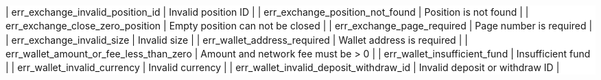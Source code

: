 | err_exchange_invalid_position_id             | Invalid position ID                                          |
| err_exchange_position_not_found              | Position is not found                                        |
| err_exchange_close_zero_position             | Empty position can not be closed                             |
| err_exchange_page_required                   | Page number is required                                      |
| err_exchange_invalid_size                    | Invalid size                                                 |
| err_wallet_address_required                  | Wallet address is required                                   |
| err_wallet_amount_or_fee_less_than_zero      | Amount and network fee must be > 0                           |
| err_wallet_insufficient_fund                 | Insufficient fund                                            |
| err_wallet_invalid_currency                  | Invalid currency                                             |
| err_wallet_invalid_deposit_withdraw_id       | Invalid deposit or withdraw ID                               |
